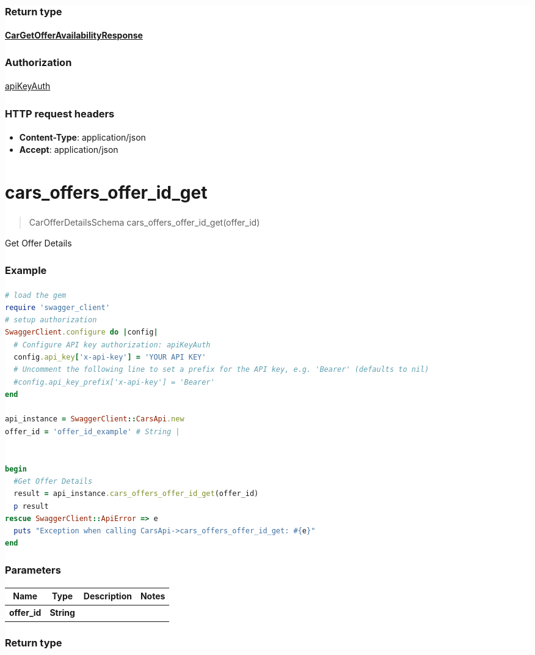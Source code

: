 ### Return type

[**CarGetOfferAvailabilityResponse**](CarGetOfferAvailabilityResponse.md)

### Authorization

[apiKeyAuth](../README.md#apiKeyAuth)

### HTTP request headers

 - **Content-Type**: application/json
 - **Accept**: application/json



# **cars_offers_offer_id_get**
> CarOfferDetailsSchema cars_offers_offer_id_get(offer_id)

Get Offer Details

### Example
```ruby
# load the gem
require 'swagger_client'
# setup authorization
SwaggerClient.configure do |config|
  # Configure API key authorization: apiKeyAuth
  config.api_key['x-api-key'] = 'YOUR API KEY'
  # Uncomment the following line to set a prefix for the API key, e.g. 'Bearer' (defaults to nil)
  #config.api_key_prefix['x-api-key'] = 'Bearer'
end

api_instance = SwaggerClient::CarsApi.new
offer_id = 'offer_id_example' # String | 


begin
  #Get Offer Details
  result = api_instance.cars_offers_offer_id_get(offer_id)
  p result
rescue SwaggerClient::ApiError => e
  puts "Exception when calling CarsApi->cars_offers_offer_id_get: #{e}"
end
```

### Parameters

Name | Type | Description  | Notes
------------- | ------------- | ------------- | -------------
 **offer_id** | **String**|  | 

### Return type
